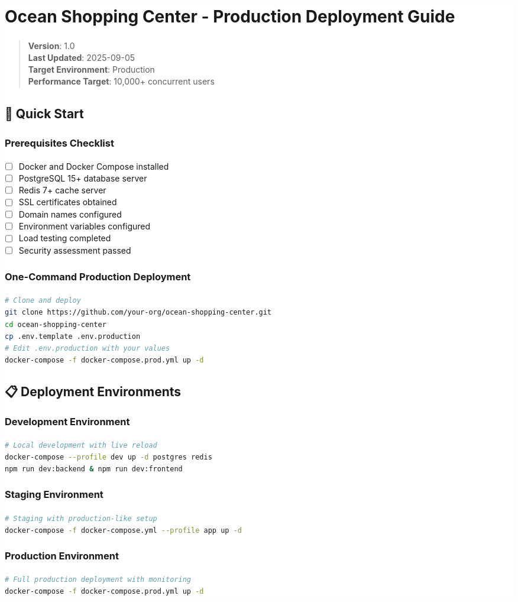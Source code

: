 # Ocean Shopping Center - Production Deployment Guide

> **Version**: 1.0  
> **Last Updated**: 2025-09-05  
> **Target Environment**: Production  
> **Performance Target**: 10,000+ concurrent users

## 🚀 Quick Start

### Prerequisites Checklist
- [ ] Docker and Docker Compose installed
- [ ] PostgreSQL 15+ database server
- [ ] Redis 7+ cache server  
- [ ] SSL certificates obtained
- [ ] Domain names configured
- [ ] Environment variables configured
- [ ] Load testing completed
- [ ] Security assessment passed

### One-Command Production Deployment
```bash
# Clone and deploy
git clone https://github.com/your-org/ocean-shopping-center.git
cd ocean-shopping-center
cp .env.template .env.production
# Edit .env.production with your values
docker-compose -f docker-compose.prod.yml up -d
```

## 📋 Deployment Environments

### Development Environment
```bash
# Local development with live reload
docker-compose --profile dev up -d postgres redis
npm run dev:backend & npm run dev:frontend
```

### Staging Environment
```bash
# Staging with production-like setup
docker-compose -f docker-compose.yml --profile app up -d
```

### Production Environment  
```bash
# Full production deployment with monitoring
docker-compose -f docker-compose.prod.yml up -d
```
